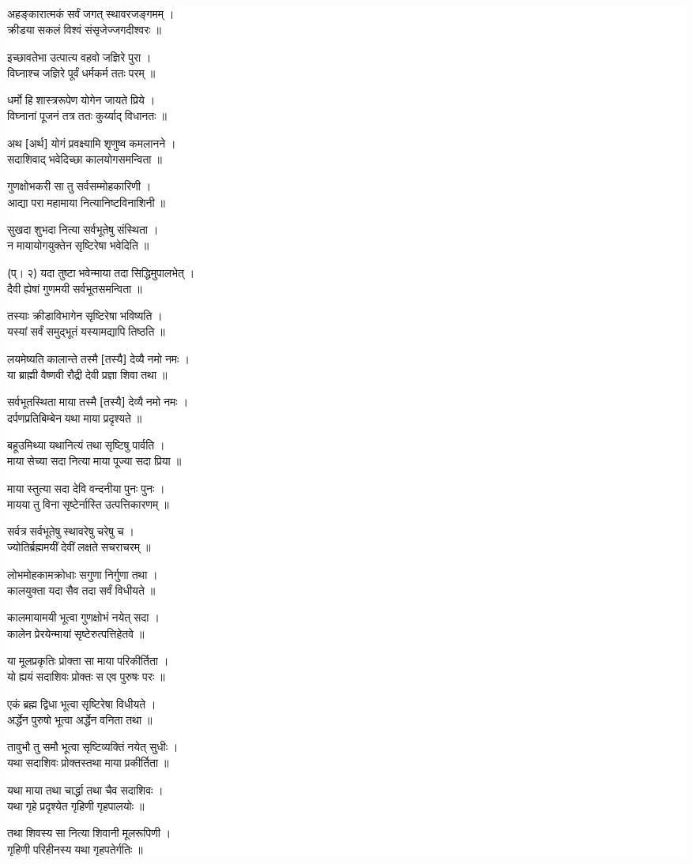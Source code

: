 अहङ्कारात्मकं सर्वं जगत् स्थावरजङ्गमम् ।  
क्रीडया सकलं विश्वं संसृजेज्जगदीश्वरः ॥  
  
इच्छावतेभा उत्पात्य वहवो जज्ञिरे पुरा ।  
विघ्नाश्च जज्ञिरे पूर्वं धर्मकर्म ततः परम् ॥  
  
धर्मो हि शास्त्ररूपेण योगेन जायते प्रिये ।  
विघ्नानां पूजनं तत्र ततः कुर्य्याद् विधानतः ॥  
  
अथ [अर्थ] योगं प्रवक्ष्यामि शृणुष्व कमलानने ।  
सदाशिवाद् भवेदिच्छा कालयोगसमन्विता ॥  
  
गुणक्षोभकरी सा तु सर्वसम्मोहकारिणी ।  
आद्या परा महामाया नित्यानिष्टविनाशिनी ॥  
  
सुखदा शुभदा नित्या सर्वभूतेषु संस्थिता ।  
न मायायोगयुक्तेन सृष्टिरेषा भवेदिति ॥  
  
(प्। २) यदा तुष्टा भवेन्माया तदा सिद्धिमुपालभेत् ।  
दैवी ह्येषां गुणमयी सर्वभूतसमन्विता ॥  
  
तस्याः क्रीडाविभागेन सृष्टिरेषा भविष्यति ।  
यस्यां सर्वं समुद्भूतं यस्यामद्यापि तिष्ठति ॥  
  
लयमेष्यति कालान्ते तस्मै [तस्यै] देव्यै नमो नमः ।  
या ब्राह्मी वैष्णवी रौद्री देवी प्रज्ञा शिवा तथा ॥   
  
सर्वभूतस्थिता माया तस्मै [तस्यै] देव्यै नमो नमः ।  
दर्पणप्रतिबिम्बेन यथा माया प्रदृश्यते ॥  
  
बहूउमिथ्या यथानित्यं तथा सृष्टिषु पार्वति ।  
माया सेच्या सदा नित्या माया पूज्या सदा प्रिया ॥  
  
माया स्तुत्या सदा देवि वन्दनीया पुनः पुनः ।  
मायया तु विना सृष्टेर्नास्ति उत्पत्तिकारणम् ॥  
  
सर्वत्र सर्वभूतेषु स्थावरेषु चरेषु च ।  
ज्योतिर्ब्रह्ममयीं देवीं लक्षते सचराचरम् ॥  
  
लोभमोहकामक्रोधाः सगुणा निर्गुणा तथा ।  
कालयुक्ता यदा सैव तदा सर्वं विधीयते ॥  
  
कालमायामयी भूत्वा गुणक्षोभं नयेत् सदा ।  
कालेन प्रेरयेन्मायां सृष्टेरुत्पत्तिहेतवे ॥  
  
या मूलप्रकृतिः प्रोक्ता सा माया परिकीर्तिता ।  
यो ह्ययं सदाशिवः प्रोक्तः स एव पुरुषः परः ॥   
  
एकं ब्रह्म द्विधा भूत्वा सृष्टिरेषा विधीयते ।  
अर्द्धेन पुरुषो भूत्वा अर्द्धेन वनिता तथा ॥  
  
तावुभौ तु समौ भूत्वा सृष्टिव्यक्तिं नयेत् सुधीः ।  
यथा सदाशिवः प्रोक्तस्तथा माया प्रकीर्तिता ॥  
  
यथा माया तथा चार्द्धा तथा चैव सदाशिवः ।  
यथा गृहे प्रदृश्येत गृहिणी गृहपालयोः ॥  
  
तथा शिवस्य सा नित्या शिवानी मूलरूपिणी ।  
गृहिणी परिहीनस्य यथा गृहपतेर्गतिः ॥  
  